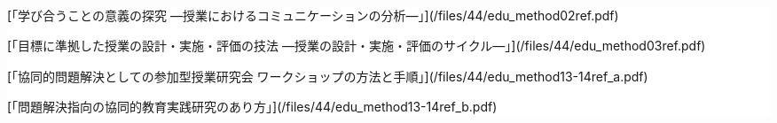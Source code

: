 <p>
[「学び合うことの意義の探究 —授業におけるコミュニケーションの分析—」](/files/44/edu_method02ref.pdf) 
</p>
<p>
[「目標に準拠した授業の設計・実施・評価の技法 —授業の設計・実施・評価のサイクル—」](/files/44/edu_method03ref.pdf) 
</p>
<p>
[「協同的問題解決としての参加型授業研究会 ワークショップの方法と手順」](/files/44/edu_method13-14ref_a.pdf) 
</p>
<p>
[「問題解決指向の協同的教育実践研究のあり方」](/files/44/edu_method13-14ref_b.pdf) 
</p>

